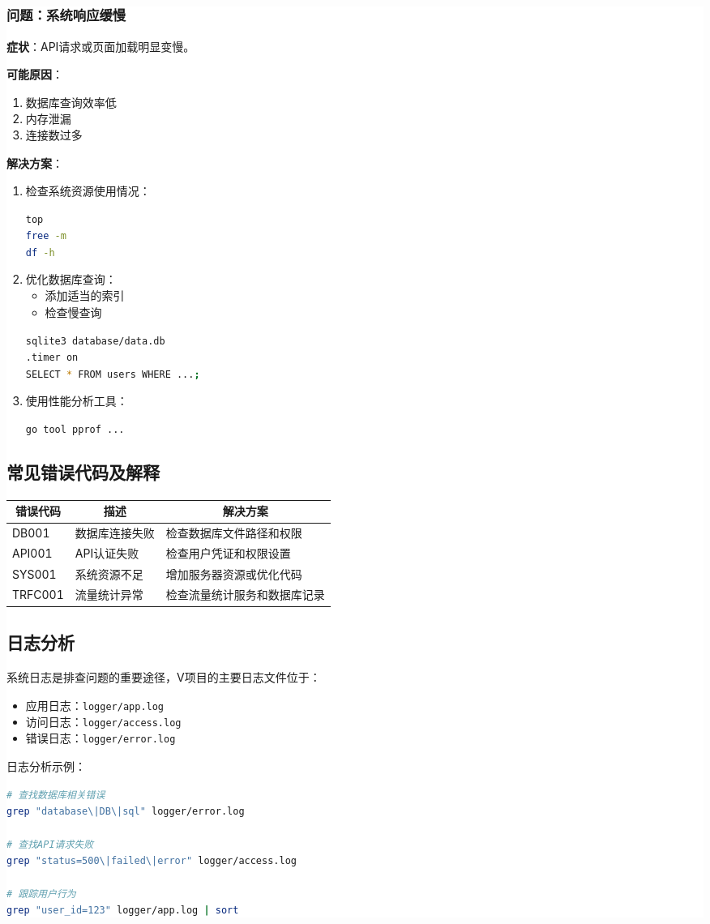 ### 问题：系统响应缓慢

**症状**：API请求或页面加载明显变慢。

**可能原因**：
1. 数据库查询效率低
2. 内存泄漏
3. 连接数过多

**解决方案**：
1. 检查系统资源使用情况：
   ```bash
   top
   free -m
   df -h
   ```
2. 优化数据库查询：
   - 添加适当的索引
   - 检查慢查询
   ```bash
   sqlite3 database/data.db
   .timer on
   SELECT * FROM users WHERE ...;
   ```
3. 使用性能分析工具：
   ```bash
   go tool pprof ...
   ```

## 常见错误代码及解释

| 错误代码 | 描述 | 解决方案 |
|---------|------|---------|
| DB001 | 数据库连接失败 | 检查数据库文件路径和权限 |
| API001 | API认证失败 | 检查用户凭证和权限设置 |
| SYS001 | 系统资源不足 | 增加服务器资源或优化代码 |
| TRFC001 | 流量统计异常 | 检查流量统计服务和数据库记录 |

## 日志分析

系统日志是排查问题的重要途径，V项目的主要日志文件位于：

- 应用日志：`logger/app.log`
- 访问日志：`logger/access.log`
- 错误日志：`logger/error.log`

日志分析示例：
```bash
# 查找数据库相关错误
grep "database\|DB\|sql" logger/error.log

# 查找API请求失败
grep "status=500\|failed\|error" logger/access.log

# 跟踪用户行为
grep "user_id=123" logger/app.log | sort
```
